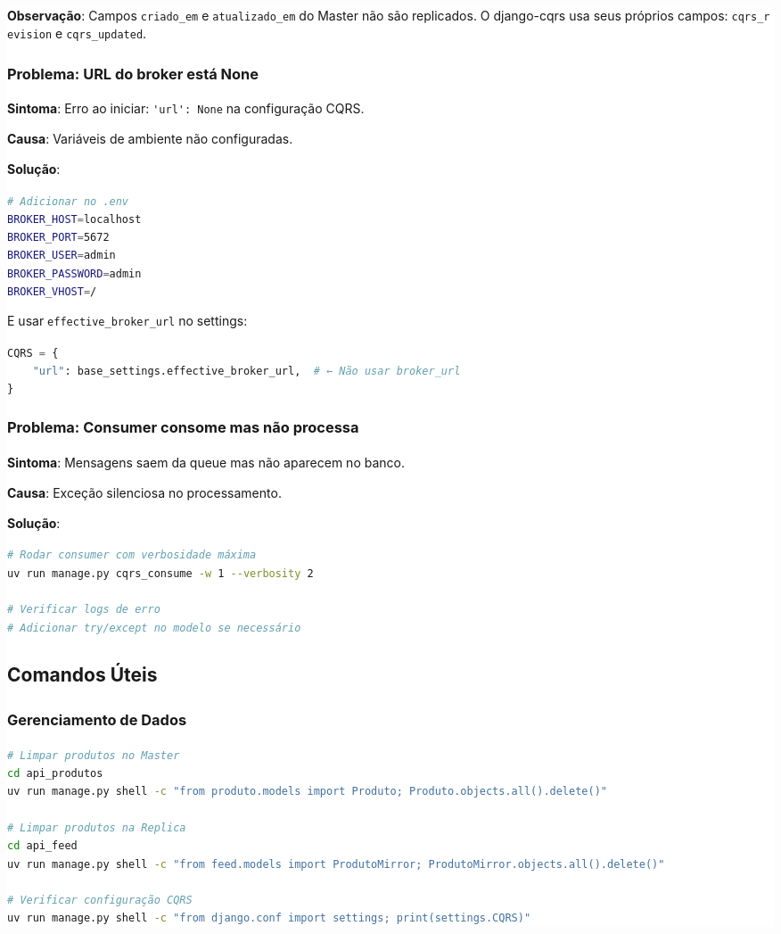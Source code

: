 **Observação**: Campos `criado_em` e `atualizado_em` do Master não são replicados. O django-cqrs usa seus próprios campos: `cqrs_revision` e `cqrs_updated`.

### Problema: URL do broker está None

**Sintoma**: Erro ao iniciar: `'url': None` na configuração CQRS.

**Causa**: Variáveis de ambiente não configuradas.

**Solução**:

```bash
# Adicionar no .env
BROKER_HOST=localhost
BROKER_PORT=5672
BROKER_USER=admin
BROKER_PASSWORD=admin
BROKER_VHOST=/
```

E usar `effective_broker_url` no settings:

```python
CQRS = {
    "url": base_settings.effective_broker_url,  # ← Não usar broker_url
}
```

### Problema: Consumer consome mas não processa

**Sintoma**: Mensagens saem da queue mas não aparecem no banco.

**Causa**: Exceção silenciosa no processamento.

**Solução**:

```bash
# Rodar consumer com verbosidade máxima
uv run manage.py cqrs_consume -w 1 --verbosity 2

# Verificar logs de erro
# Adicionar try/except no modelo se necessário
```

## Comandos Úteis

### Gerenciamento de Dados

```bash
# Limpar produtos no Master
cd api_produtos
uv run manage.py shell -c "from produto.models import Produto; Produto.objects.all().delete()"

# Limpar produtos na Replica
cd api_feed
uv run manage.py shell -c "from feed.models import ProdutoMirror; ProdutoMirror.objects.all().delete()"

# Verificar configuração CQRS
uv run manage.py shell -c "from django.conf import settings; print(settings.CQRS)"
```
